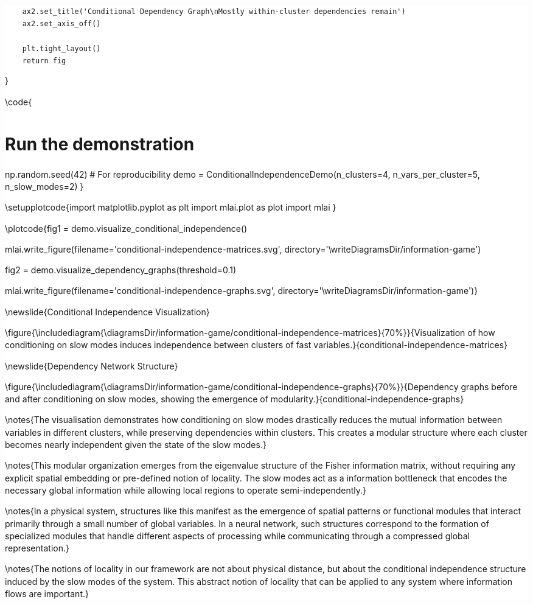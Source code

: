         ax2.set_title('Conditional Dependency Graph\nMostly within-cluster dependencies remain')
        ax2.set_axis_off()
        
        plt.tight_layout()
        return fig
}

\code{
# Run the demonstration
np.random.seed(42)  # For reproducibility
demo = ConditionalIndependenceDemo(n_clusters=4, n_vars_per_cluster=5, n_slow_modes=2)
}

\setupplotcode{import matplotlib.pyplot as plt
import mlai.plot as plot
import mlai
}

\plotcode{fig1 = demo.visualize_conditional_independence()

mlai.write_figure(filename='conditional-independence-matrices.svg', 
                  directory='\writeDiagramsDir/information-game')

fig2 = demo.visualize_dependency_graphs(threshold=0.1)

mlai.write_figure(filename='conditional-independence-graphs.svg', 
                  directory='\writeDiagramsDir/information-game')}

\newslide{Conditional Independence Visualization}

\figure{\includediagram{\diagramsDir/information-game/conditional-independence-matrices}{70%}}{Visualization of how conditioning on slow modes induces independence between clusters of fast variables.}{conditional-independence-matrices}

\newslide{Dependency Network Structure}

\figure{\includediagram{\diagramsDir/information-game/conditional-independence-graphs}{70%}}{Dependency graphs before and after conditioning on slow modes, showing the emergence of modularity.}{conditional-independence-graphs}

\notes{The visualisation demonstrates how conditioning on slow modes drastically reduces the mutual information between variables in different clusters, while preserving dependencies within clusters. This creates a modular structure where each cluster becomes nearly independent given the state of the slow modes.}

\notes{This modular organization emerges from the eigenvalue structure of the Fisher information matrix, without requiring any explicit spatial embedding or pre-defined notion of locality. The slow modes act as a information bottleneck that encodes the necessary global information while allowing local regions to operate semi-independently.}

\notes{In a physical system, structures like this manifest as the emergence of spatial patterns or functional modules that interact primarily through a small number of global variables. In a neural network, such structures correspond to the formation of specialized modules that handle different aspects of processing while communicating through a compressed global representation.}

\notes{The notions of locality in our framework are not about physical distance, but about the conditional independence structure induced by the slow modes of the system. This abstract notion of locality that can be applied to any system where information flows are important.}
